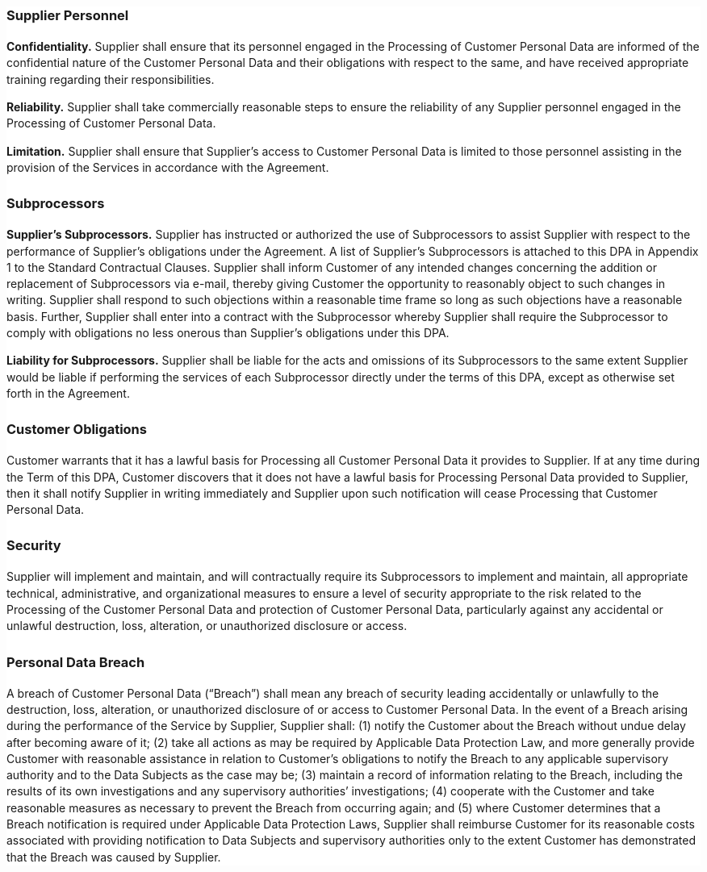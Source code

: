 ### **Supplier Personnel**

**Confidentiality.** Supplier shall ensure that its personnel engaged in the Processing of Customer Personal Data are informed of the confidential nature of the Customer Personal Data and their obligations with respect to the same, and have received appropriate training regarding their responsibilities.

**Reliability.** Supplier shall take commercially reasonable steps to ensure the reliability of any Supplier personnel engaged in the Processing of Customer Personal Data.

**Limitation.** Supplier shall ensure that Supplier’s access to Customer Personal Data is limited to those personnel assisting in the provision of the Services in accordance with the Agreement.

### **Subprocessors**

**Supplier’s Subprocessors.** Supplier has instructed or authorized the use of Subprocessors to assist Supplier with respect to the performance of Supplier’s obligations under the Agreement. A list of Supplier’s Subprocessors is attached to this DPA in Appendix 1 to the Standard Contractual Clauses. Supplier shall inform Customer of any intended changes concerning the addition or replacement of Subprocessors via e-mail, thereby giving Customer the opportunity to reasonably object to such changes in writing. Supplier shall respond to such objections within a reasonable time frame so long as such objections have a reasonable basis. Further, Supplier shall enter into a contract with the Subprocessor whereby Supplier shall require the Subprocessor to comply with obligations no less onerous than Supplier’s obligations under this DPA.

**Liability for Subprocessors.** Supplier shall be liable for the acts and omissions of its Subprocessors to the same extent Supplier would be liable if performing the services of each Subprocessor directly under the terms of this DPA, except as otherwise set forth in the Agreement.

### **Customer Obligations**

Customer warrants that it has a lawful basis for Processing all Customer Personal Data it provides to Supplier. If at any time during the Term of this DPA, Customer discovers that it does not have a lawful basis for Processing Personal Data provided to Supplier, then it shall notify Supplier in writing immediately and Supplier upon such notification will cease Processing that Customer Personal Data.

### **Security**

Supplier will implement and maintain, and will contractually require its Subprocessors to implement and maintain, all appropriate technical, administrative, and organizational measures to ensure a level of security appropriate to the risk related to the Processing of the Customer Personal Data and protection of Customer Personal Data, particularly against any accidental or unlawful destruction, loss, alteration, or unauthorized disclosure or access.

### **Personal Data Breach**

A breach of Customer Personal Data (“Breach”) shall mean any breach of security leading accidentally or unlawfully to the destruction, loss, alteration, or unauthorized disclosure of or access to Customer Personal Data. In the event of a Breach arising during the performance of the Service by Supplier, Supplier shall: (1) notify the Customer about the Breach without undue delay after becoming aware of it; (2) take all actions as may be required by Applicable Data Protection Law, and more generally provide Customer with reasonable assistance in relation to Customer’s obligations to notify the Breach to any applicable supervisory authority and to the Data Subjects as the case may be; (3) maintain a record of information relating to the Breach, including the results of its own investigations and any supervisory authorities’ investigations; (4) cooperate with the Customer and take reasonable measures as necessary to prevent the Breach from occurring again; and (5) where Customer determines that a Breach notification is required under Applicable Data Protection Laws, Supplier shall reimburse Customer for its reasonable costs associated with providing notification to Data Subjects and supervisory authorities only to the extent Customer has demonstrated that the Breach was caused by Supplier.
